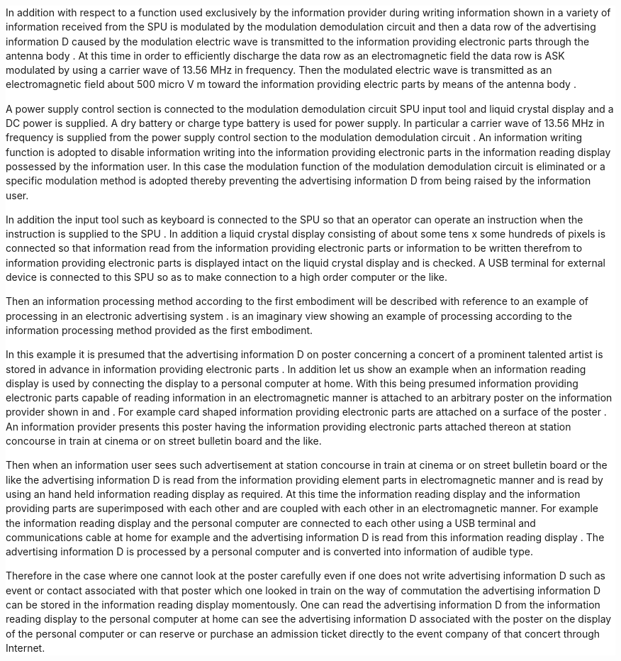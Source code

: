 In addition with respect to a function used exclusively by the information provider during writing information shown in a variety of information received from the SPU is modulated by the modulation demodulation circuit and then a data row of the advertising information D caused by the modulation electric wave is transmitted to the information providing electronic parts through the antenna body . At this time in order to efficiently discharge the data row as an electromagnetic field the data row is ASK modulated by using a carrier wave of 13.56 MHz in frequency. Then the modulated electric wave is transmitted as an electromagnetic field about 500 micro V m toward the information providing electric parts by means of the antenna body .

A power supply control section is connected to the modulation demodulation circuit SPU input tool and liquid crystal display and a DC power is supplied. A dry battery or charge type battery is used for power supply. In particular a carrier wave of 13.56 MHz in frequency is supplied from the power supply control section to the modulation demodulation circuit . An information writing function is adopted to disable information writing into the information providing electronic parts in the information reading display possessed by the information user. In this case the modulation function of the modulation demodulation circuit is eliminated or a specific modulation method is adopted thereby preventing the advertising information D from being raised by the information user.

In addition the input tool such as keyboard is connected to the SPU so that an operator can operate an instruction when the instruction is supplied to the SPU . In addition a liquid crystal display consisting of about some tens x some hundreds of pixels is connected so that information read from the information providing electronic parts or information to be written therefrom to information providing electronic parts is displayed intact on the liquid crystal display and is checked. A USB terminal for external device is connected to this SPU so as to make connection to a high order computer or the like.

Then an information processing method according to the first embodiment will be described with reference to an example of processing in an electronic advertising system . is an imaginary view showing an example of processing according to the information processing method provided as the first embodiment.

In this example it is presumed that the advertising information D on poster concerning a concert of a prominent talented artist is stored in advance in information providing electronic parts . In addition let us show an example when an information reading display is used by connecting the display to a personal computer at home. With this being presumed information providing electronic parts capable of reading information in an electromagnetic manner is attached to an arbitrary poster on the information provider shown in and . For example card shaped information providing electronic parts are attached on a surface of the poster . An information provider presents this poster having the information providing electronic parts attached thereon at station concourse in train at cinema or on street bulletin board and the like.

Then when an information user sees such advertisement at station concourse in train at cinema or on street bulletin board or the like the advertising information D is read from the information providing element parts in electromagnetic manner and is read by using an hand held information reading display as required. At this time the information reading display and the information providing parts are superimposed with each other and are coupled with each other in an electromagnetic manner. For example the information reading display and the personal computer are connected to each other using a USB terminal and communications cable at home for example and the advertising information D is read from this information reading display . The advertising information D is processed by a personal computer and is converted into information of audible type.

Therefore in the case where one cannot look at the poster carefully even if one does not write advertising information D such as event or contact associated with that poster which one looked in train on the way of commutation the advertising information D can be stored in the information reading display momentously. One can read the advertising information D from the information reading display to the personal computer at home can see the advertising information D associated with the poster on the display of the personal computer or can reserve or purchase an admission ticket directly to the event company of that concert through Internet.
